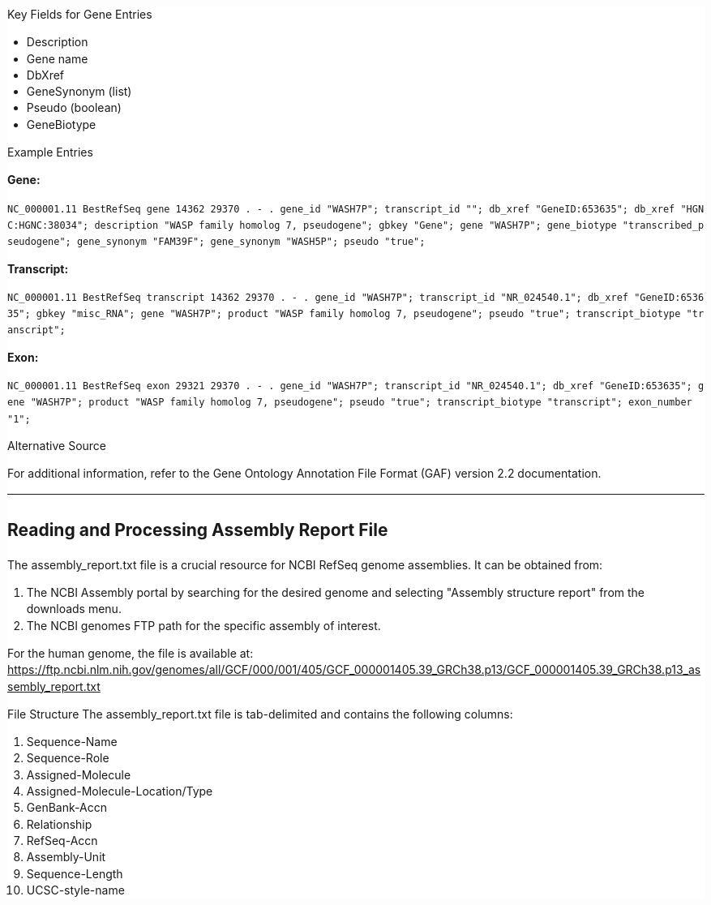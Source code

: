 Key Fields for Gene Entries

- Description
- Gene name
- DbXref
- GeneSynonym (list)
- Pseudo (boolean)
- GeneBiotype

Example Entries

**Gene:**
```
NC_000001.11 BestRefSeq gene 14362 29370 . - . gene_id "WASH7P"; transcript_id ""; db_xref "GeneID:653635"; db_xref "HGNC:HGNC:38034"; description "WASP family homolog 7, pseudogene"; gbkey "Gene"; gene "WASH7P"; gene_biotype "transcribed_pseudogene"; gene_synonym "FAM39F"; gene_synonym "WASH5P"; pseudo "true";
```

**Transcript:**
```
NC_000001.11 BestRefSeq transcript 14362 29370 . - . gene_id "WASH7P"; transcript_id "NR_024540.1"; db_xref "GeneID:653635"; gbkey "misc_RNA"; gene "WASH7P"; product "WASP family homolog 7, pseudogene"; pseudo "true"; transcript_biotype "transcript";
```

**Exon:**
```
NC_000001.11 BestRefSeq exon 29321 29370 . - . gene_id "WASH7P"; transcript_id "NR_024540.1"; db_xref "GeneID:653635"; gene "WASH7P"; product "WASP family homolog 7, pseudogene"; pseudo "true"; transcript_biotype "transcript"; exon_number "1";
```

Alternative Source

For additional information, refer to the Gene Ontology Annotation File Format (GAF) version 2.2 documentation.

---------------------------------------
Reading and Processing Assembly Report File
---------------------------------------
The assembly_report.txt file is a crucial resource for NCBI RefSeq genome assemblies. It can be obtained from:

1. The NCBI Assembly portal by searching for the desired genome and selecting "Assembly structure report" from the downloads menu.
2. The NCBI genomes FTP path for the specific assembly of interest.

For the human genome, the file is available at:
https://ftp.ncbi.nlm.nih.gov/genomes/all/GCF/000/001/405/GCF_000001405.39_GRCh38.p13/GCF_000001405.39_GRCh38.p13_assembly_report.txt

File Structure
The assembly_report.txt file is tab-delimited and contains the following columns:

1. Sequence-Name
2. Sequence-Role
3. Assigned-Molecule
4. Assigned-Molecule-Location/Type
5. GenBank-Accn
6. Relationship
7. RefSeq-Accn
8. Assembly-Unit
9. Sequence-Length
10. UCSC-style-name

